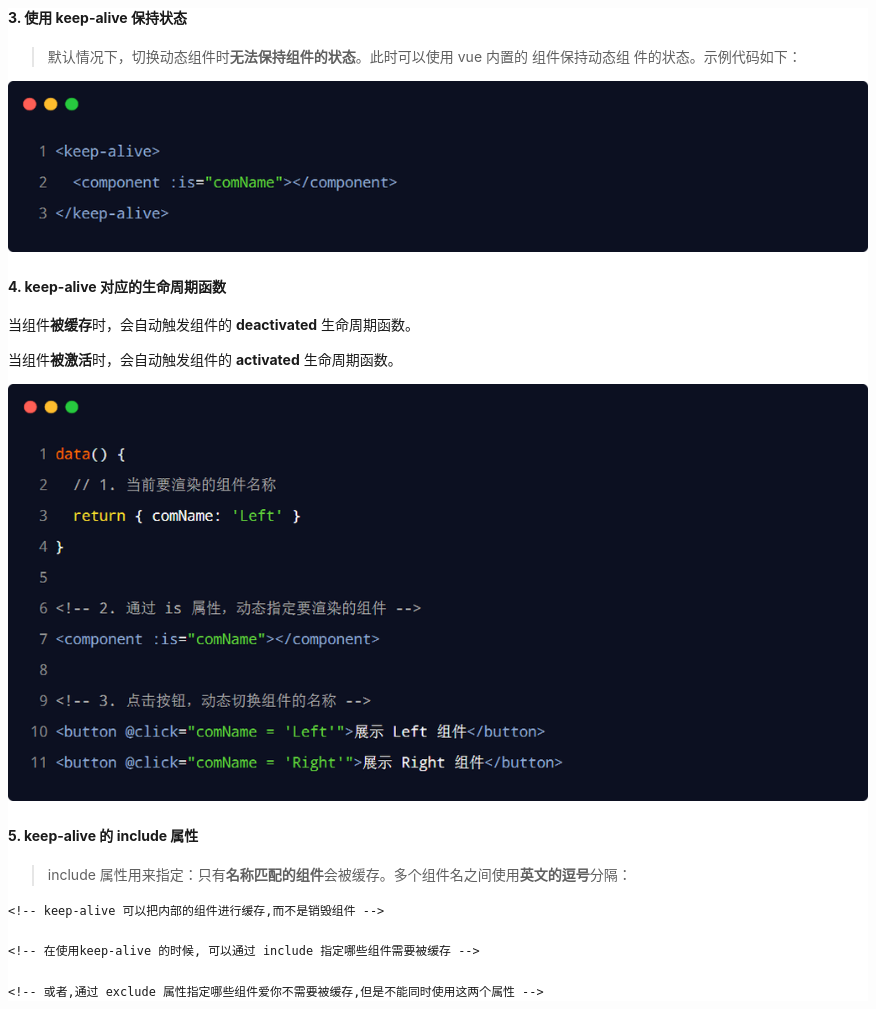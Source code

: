 #### 3. 使用 keep-alive 保持状态

>默认情况下，切换动态组件时**无法保持组件的状态**。此时可以使用 vue 内置的 **<keep-alive>** 组件保持动态组 件的状态。示例代码如下：

![](ph/Vue/05_动态组件&插槽&自定义指令_page4_image.png)

#### 4. keep-alive 对应的生命周期函数

当组件**被缓存**时，会自动触发组件的 **deactivated** 生命周期函数。

当组件**被激活**时，会自动触发组件的 **activated** 生命周期函数。

![](ph/Vue/05_动态组件&插槽&自定义指令_page3_image.png)

#### 5. keep-alive 的  include 属性

> include 属性用来指定：只有**名称匹配的组件**会被缓存。多个组件名之间使用**英文的逗号**分隔：

```vue
<!-- keep-alive 可以把内部的组件进行缓存,而不是销毁组件 -->

<!-- 在使用keep-alive 的时候, 可以通过 include 指定哪些组件需要被缓存 -->

<!-- 或者,通过 exclude 属性指定哪些组件爱你不需要被缓存,但是不能同时使用这两个属性 -->
```
